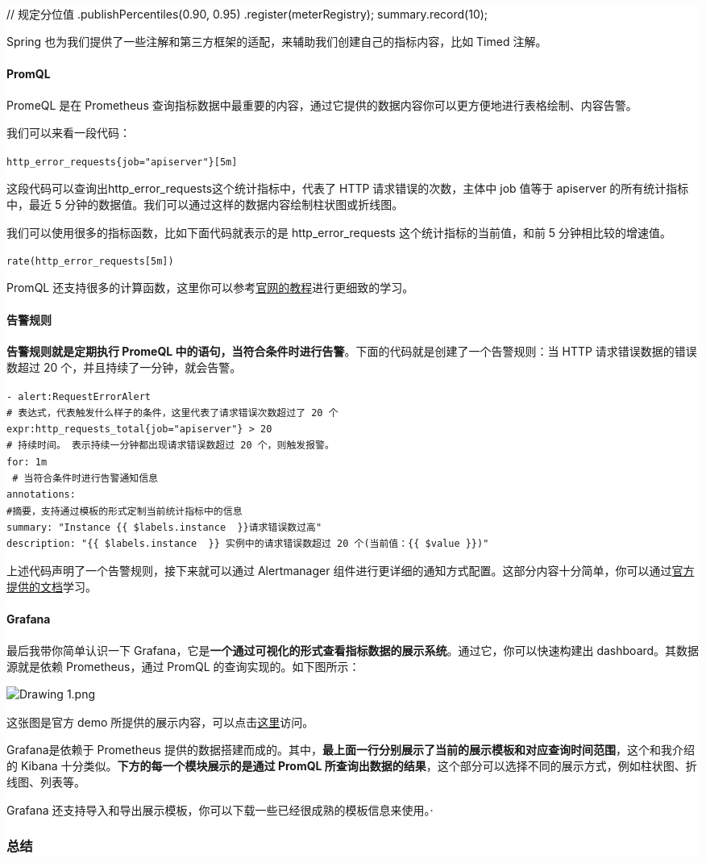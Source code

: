    <span class="hljs-comment">// 规定分位值</span>
   .publishPercentiles(<span class="hljs-number">0.90</span>, <span class="hljs-number">0.95</span>)
   .register(meterRegistry);
summary.record(<span class="hljs-number">10</span>);
</code></pre>
<p data-nodeid="430564">Spring 也为我们提供了一些注解和第三方框架的适配，来辅助我们创建自己的指标内容，比如 Timed 注解。</p>
<h4 data-nodeid="430565">PromQL</h4>
<p data-nodeid="430566">PromeQL 是在 Prometheus 查询指标数据中最重要的内容，通过它提供的数据内容你可以更方便地进行表格绘制、内容告警。</p>
<p data-nodeid="430567">我们可以来看一段代码：</p>
<pre class="lang-java" data-nodeid="430568"><code data-language="java">http_error_requests{job=<span class="hljs-string">"apiserver"</span>}[<span class="hljs-number">5</span>m]
</code></pre>
<p data-nodeid="430569">这段代码可以查询出http_error_requests这个统计指标中，代表了 HTTP 请求错误的次数，主体中 job 值等于 apiserver 的所有统计指标中，最近 5 分钟的数据值。我们可以通过这样的数据内容绘制柱状图或折线图。</p>
<p data-nodeid="430570">我们可以使用很多的指标函数，比如下面代码就表示的是 http_error_requests 这个统计指标的当前值，和前 5 分钟相比较的增速值。</p>
<pre class="lang-java" data-nodeid="430571"><code data-language="java">rate(http_error_requests[<span class="hljs-number">5</span>m])
</code></pre>
<p data-nodeid="430572">PromQL 还支持很多的计算函数，这里你可以参考<a href="https://prometheus.io/docs/prometheus/latest/querying/basics/" data-nodeid="430783">官网的教程</a>进行更细致的学习。</p>
<h4 data-nodeid="430573">告警规则</h4>
<p data-nodeid="430574"><strong data-nodeid="430790">告警规则就是定期执行 PromeQL 中的语句，当符合条件时进行告警</strong>。下面的代码就是创建了一个告警规则：当 HTTP 请求错误数据的错误数超过 20 个，并且持续了一分钟，就会告警。</p>
<pre class="lang-dart" data-nodeid="430575"><code data-language="dart">- alert:RequestErrorAlert
# 表达式，代表触发什么样子的条件，这里代表了请求错误次数超过了 <span class="hljs-number">20</span> 个
expr:http_requests_total{job=<span class="hljs-string">"apiserver"</span>} &gt; <span class="hljs-number">20</span>
# 持续时间。 表示持续一分钟都出现请求错误数超过 <span class="hljs-number">20</span> 个，则触发报警。
<span class="hljs-keyword">for</span>: <span class="hljs-number">1</span>m
 # 当符合条件时进行告警通知信息
annotations:
#摘要，支持通过模板的形式定制当前统计指标中的信息
summary: <span class="hljs-string">"Instance {{ <span class="hljs-subst">$labels</span>.instance  }}请求错误数过高"</span>
description: <span class="hljs-string">"{{ <span class="hljs-subst">$labels</span>.instance  }} 实例中的请求错误数超过 20 个(当前值：{{ <span class="hljs-subst">$value</span> }})"</span>
</code></pre>
<p data-nodeid="430576">上述代码声明了一个告警规则，接下来就可以通过 Alertmanager 组件进行更详细的通知方式配置。这部分内容十分简单，你可以通过<a href="https://prometheus.io/docs/prometheus/latest/configuration/alerting_rules/" data-nodeid="430794">官方提供的文档</a>学习。</p>
<h4 data-nodeid="430577">Grafana</h4>
<p data-nodeid="430578">最后我带你简单认识一下 Grafana，它是<strong data-nodeid="430802">一个通过可视化的形式查看指标数据的展示系统</strong>。通过它，你可以快速构建出 dashboard。其数据源就是依赖 Prometheus，通过 PromQL 的查询实现的。如下图所示：</p>
<p data-nodeid="430579"><img src="https://s0.lgstatic.com/i/image/M00/55/28/CgqCHl9pyVSAaRiNAAFaF113VPU106.png" alt="Drawing 1.png" data-nodeid="430805"></p>
<p data-nodeid="430580">这张图是官方 demo 所提供的展示内容，可以点击<a href="http://demo.robustperception.io:3000/d/KyOBFkuik/host-stats-prometheus-node-exporter?orgId=1" data-nodeid="430809">这里</a>访问。</p>
<p data-nodeid="430581">Grafana是依赖于 Prometheus 提供的数据搭建而成的。其中，<strong data-nodeid="430820">最上面一行分别展示了当前的展示模板和对应查询时间范围</strong>，这个和我介绍的 Kibana 十分类似。<strong data-nodeid="430821">下方的每一个模块展示的是通过 PromQL 所查询出数据的结果</strong>，这个部分可以选择不同的展示方式，例如柱状图、折线图、列表等。</p>
<p data-nodeid="430582">Grafana 还支持导入和导出展示模板，你可以下载一些已经很成熟的模板信息来使用。·</p>
<h3 data-nodeid="430825" class="">总结</h3>
